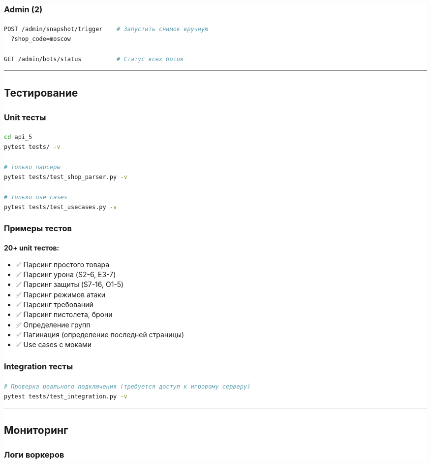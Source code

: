 ### Admin (2)

```bash
POST /admin/snapshot/trigger    # Запустить снимок вручную
  ?shop_code=moscow

GET /admin/bots/status          # Статус всех ботов
```

---

## Тестирование

### Unit тесты

```bash
cd api_5
pytest tests/ -v

# Только парсеры
pytest tests/test_shop_parser.py -v

# Только use cases
pytest tests/test_usecases.py -v
```

### Примеры тестов

**20+ unit тестов:**
- ✅ Парсинг простого товара
- ✅ Парсинг урона (S2-6, E3-7)
- ✅ Парсинг защиты (S7-16, O1-5)
- ✅ Парсинг режимов атаки
- ✅ Парсинг требований
- ✅ Парсинг пистолета, брони
- ✅ Определение групп
- ✅ Пагинация (определение последней страницы)
- ✅ Use cases с моками

### Integration тесты

```bash
# Проверка реального подключения (требуется доступ к игровому серверу)
pytest tests/test_integration.py -v
```

---

## Мониторинг

### Логи воркеров
